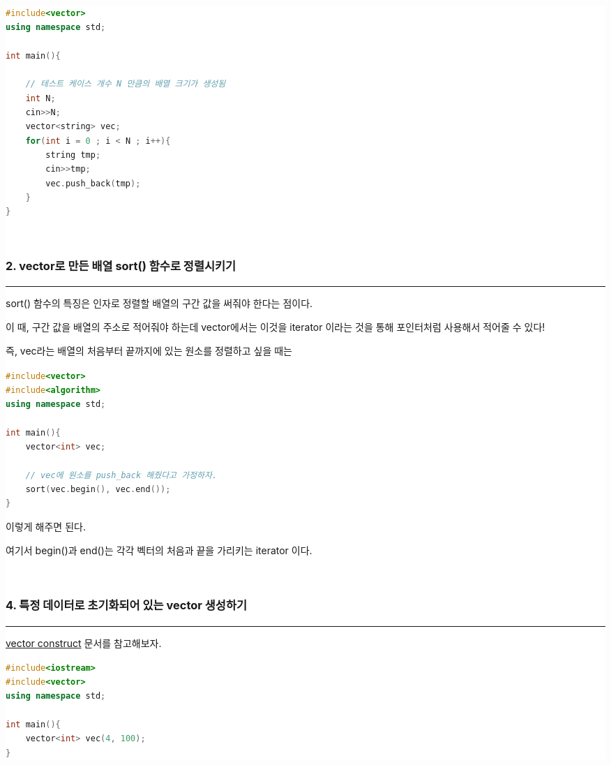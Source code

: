 ~~~c++
#include<vector>
using namespace std;

int main(){

	// 테스트 케이스 개수 N 만큼의 배열 크기가 생성됨
	int N;
	cin>>N;
	vector<string> vec;
	for(int i = 0 ; i < N ; i++){
		string tmp;
		cin>>tmp;
		vec.push_back(tmp);
	}
} 
~~~

<br>

### 2. vector로 만든 배열 sort() 함수로 정렬시키기
---

sort() 함수의 특징은 인자로 정렬할 배열의 구간 값을 써줘야 한다는 점이다.

이 때, 구간 값을 배열의 주소로 적어줘야 하는데 vector에서는 이것을 iterator 이라는 것을 통해 포인터처럼 사용해서 적어줄 수 있다!

즉, vec라는 배열의 처음부터 끝까지에 있는 원소를 정렬하고 싶을 때는

~~~c++
#include<vector>
#include<algorithm>
using namespace std;

int main(){
	vector<int> vec;

	// vec에 원소를 push_back 해줬다고 가정하자.
	sort(vec.begin(), vec.end());
}
~~~

이렇게 해주면 된다.

여기서 begin()과 end()는 각각 벡터의 처음과 끝을 가리키는 iterator 이다.

<br>

### 4. 특정 데이터로 초기화되어 있는 vector 생성하기
---

[vector construct](http://www.cplusplus.com/reference/vector/vector/vector/) 문서를 참고해보자.

~~~c++
#include<iostream>
#include<vector>
using namespace std;

int main(){
	vector<int> vec(4, 100);
} 
~~~
